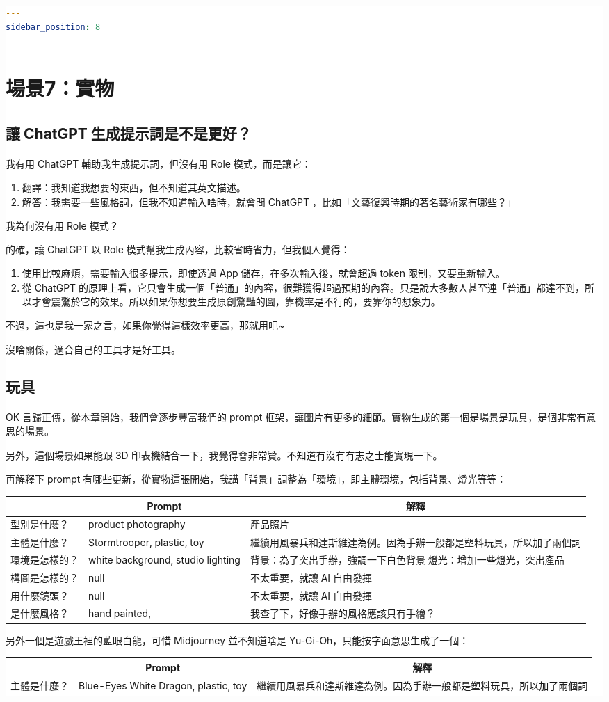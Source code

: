 ```yaml
---
sidebar_position: 8
---
```


# 場景7：實物

## 讓 ChatGPT 生成提示詞是不是更好？

我有用 ChatGPT 輔助我生成提示詞，但沒有用 Role 模式，而是讓它：

1. 翻譯：我知道我想要的東西，但不知道其英文描述。
2. 解答：我需要一些風格詞，但我不知道輸入啥時，就會問 ChatGPT ，比如「文藝復興時期的著名藝術家有哪些？」

我為何沒有用 Role 模式？

的確，讓 ChatGPT 以 Role 模式幫我生成內容，比較省時省力，但我個人覺得：

1. 使用比較麻煩，需要輸入很多提示，即使透過 App 儲存，在多次輸入後，就會超過 token 限制，又要重新輸入。
2. 從 ChatGPT 的原理上看，它只會生成一個「普通」的內容，很難獲得超過預期的內容。只是說大多數人甚至連「普通」都達不到，所以才會震驚於它的效果。所以如果你想要生成原創驚豔的圖，靠機率是不行的，要靠你的想象力。

不過，這也是我一家之言，如果你覺得這樣效率更高，那就用吧~

沒啥關係，適合自己的工具才是好工具。

## 玩具

OK 言歸正傳，從本章開始，我們會逐步豐富我們的 prompt 框架，讓圖片有更多的細節。實物生成的第一個是場景是玩具，是個非常有意思的場景。

另外，這個場景如果能跟 3D 印表機結合一下，我覺得會非常贊。不知道有沒有有志之士能實現一下。

再解釋下 prompt 有哪些更新，從實物這張開始，我講「背景」調整為「環境」，即主體環境，包括背景、燈光等等：

|         | **Prompt**                        | **解釋**                                           |
| ------- | --------------------------------- | ------------------------------------------------ |
| 型別是什麼？  | product photography               | 產品照片                                             |
| 主體是什麼？  | Stormtrooper, plastic, toy        | 繼續用風暴兵和達斯維達為例。因為手辦一般都是塑料玩具，所以加了兩個詞               |
| 環境是怎樣的？ | white background, studio lighting | 背景：為了突出手辦，強調一下白色背景 燈光：增加一些燈光，突出產品 |
| 構圖是怎樣的？ | null                              | 不太重要，就讓 AI 自由發揮                                  |
| 用什麼鏡頭？  | null                              | 不太重要，就讓 AI 自由發揮                                  |
| 是什麼風格？  | hand painted,                     | 我查了下，好像手辦的風格應該只有手繪？                              |

另外一個是遊戲王裡的藍眼白龍，可惜 Midjourney 並不知道啥是 Yu-Gi-Oh，只能按字面意思生成了一個：

|        | **Prompt**                           | **解釋**                             |
| ------ | ------------------------------------ | ---------------------------------- |
| 主體是什麼？ | Blue-Eyes White Dragon, plastic, toy | 繼續用風暴兵和達斯維達為例。因為手辦一般都是塑料玩具，所以加了兩個詞 |
